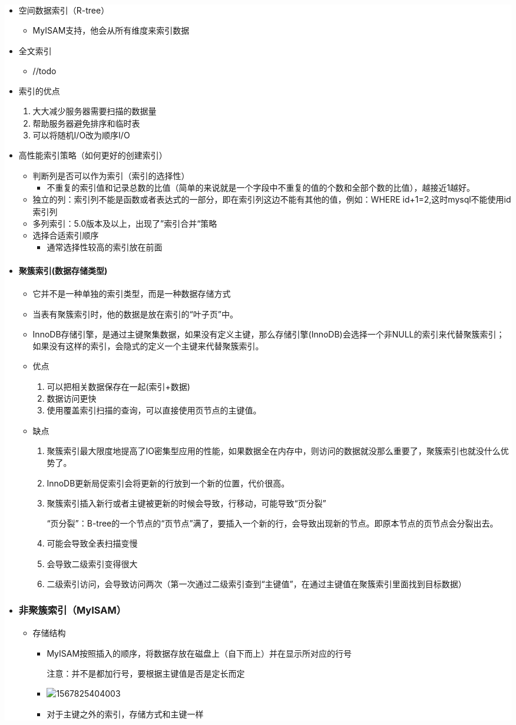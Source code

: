   - 空间数据索引（R-tree）

    - MyISAM支持，他会从所有维度来索引数据

  - 全文索引

    - //todo

  - 索引的优点

    1. 大大减少服务器需要扫描的数据量
    2. 帮助服务器避免排序和临时表
    3. 可以将随机I/O改为顺序I/O

  - 高性能索引策略（如何更好的创建索引）

    - 判断列是否可以作为索引（索引的选择性）
      - 不重复的索引值和记录总数的比值（简单的来说就是一个字段中不重复的值的个数和全部个数的比值），越接近1越好。
    - 独立的列：索引列不能是函数或者表达式的一部分，即在索引列这边不能有其他的值，例如：WHERE id+1=2,这时mysql不能使用id索引列
    - 多列索引：5.0版本及以上，出现了”索引合并“策略
    - 选择合适索引顺序
      - 通常选择性较高的索引放在前面
    
  - #### 聚簇索引(数据存储类型)
  
    - 它并不是一种单独的索引类型，而是一种数据存储方式
    
    - 当表有聚簇索引时，他的数据是放在索引的“叶子页”中。
    
    - InnoDB存储引擎，是通过主键聚集数据，如果没有定义主键，那么存储引擎(InnoDB)会选择一个非NULL的索引来代替聚簇索引；如果没有这样的索引，会隐式的定义一个主键来代替聚簇索引。
    
    - 优点
      1. 可以把相关数据保存在一起(索引+数据)
      2. 数据访问更快
      3. 使用覆盖索引扫描的查询，可以直接使用页节点的主键值。
      
    - 缺点
    
      1. 聚簇索引最大限度地提高了IO密集型应用的性能，如果数据全在内存中，则访问的数据就没那么重要了，聚簇索引也就没什么优势了。
    
      2. InnoDB更新局促索引会将更新的行放到一个新的位置，代价很高。
    
      3. 聚簇索引插入新行或者主键被更新的时候会导致，行移动，可能导致“页分裂”
    
         “页分裂”：B-tree的一个节点的“页节点”满了，要插入一个新的行，会导致出现新的节点。即原本节点的页节点会分裂出去。
    
      4. 可能会导致全表扫描变慢
    
      5. 会导致二级索引变得很大
    
      6. 二级索引访问，会导致访问两次（第一次通过二级索引查到“主键值”，在通过主键值在聚簇索引里面找到目标数据）
    
  - ### 非聚簇索引（MyISAM）
  
    - 存储结构
  
      - MyISAM按照插入的顺序，将数据存放在磁盘上（自下而上）并在显示所对应的行号
  
        注意：并不是都加行号，要根据主键值是否是定长而定
  
      - ![1567825404003](C:\Users\侯泽明\AppData\Roaming\Typora\typora-user-images\1567825404003.png)
  
      - 对于主键之外的索引，存储方式和主键一样
  